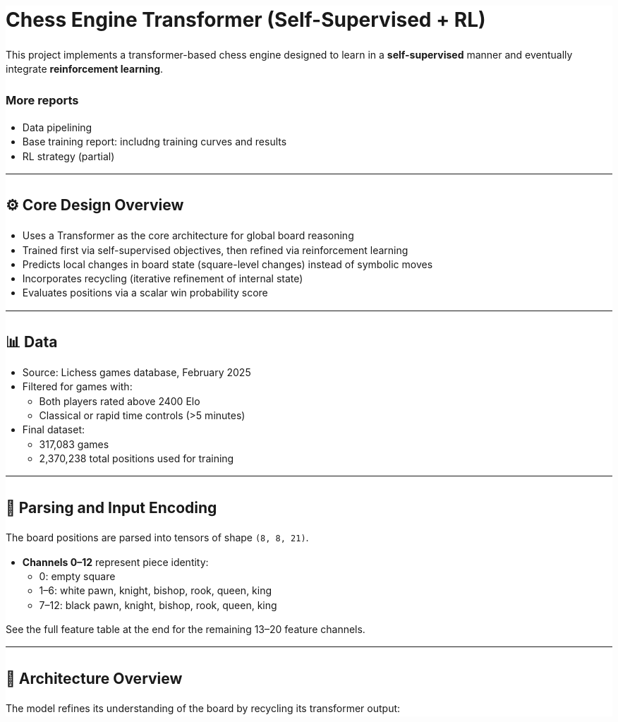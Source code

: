 # Chess Engine Transformer (Self-Supervised + RL)

This project implements a transformer-based chess engine designed to learn in a **self-supervised** manner and eventually integrate **reinforcement learning**. 

### More reports
- Data pipelining
- Base training report: includng training curves and results
- RL strategy (partial)

---

## ⚙️ Core Design Overview

- Uses a Transformer as the core architecture for global board reasoning
- Trained first via self-supervised objectives, then refined via reinforcement learning
- Predicts local changes in board state (square-level changes) instead of symbolic moves
- Incorporates recycling (iterative refinement of internal state)
- Evaluates positions via a scalar win probability score

---

## 📊 Data

- Source: Lichess games database, February 2025
- Filtered for games with:
  - Both players rated above 2400 Elo
  - Classical or rapid time controls (>5 minutes)
- Final dataset:
  - 317,083 games
  - 2,370,238 total positions used for training

---

## 🔄 Parsing and Input Encoding

The board positions are parsed into tensors of shape `(8, 8, 21)`.

- **Channels 0–12** represent piece identity:
  - 0: empty square
  - 1–6: white pawn, knight, bishop, rook, queen, king
  - 7–12: black pawn, knight, bishop, rook, queen, king

See the full feature table at the end for the remaining 13–20 feature channels.

---

## 🧠 Architecture Overview

The model refines its understanding of the board by recycling its transformer output:
